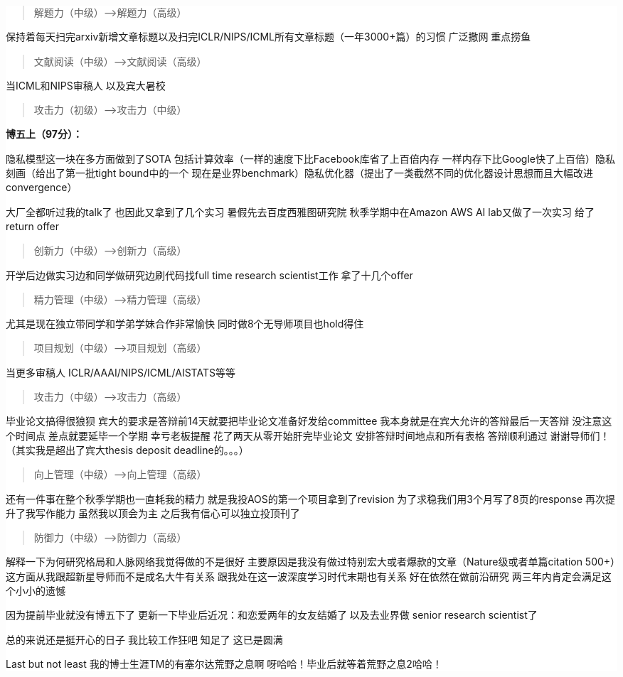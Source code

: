 > 解题力（中级）-->解题力（高级）
> 

保持着每天扫完arxiv新增文章标题以及扫完ICLR/NIPS/ICML所有文章标题（一年3000+篇）的习惯 广泛撒网 重点捞鱼

> 文献阅读（中级）-->文献阅读（高级）
> 

当ICML和NIPS审稿人 以及宾大暑校

> 攻击力（初级）-->攻击力（中级）
> 

**博五上（97分）：**

隐私模型这一块在多方面做到了SOTA 包括计算效率（一样的速度下比Facebook库省了上百倍内存 一样内存下比Google快了上百倍）隐私刻画（给出了第一批tight bound中的一个 现在是业界benchmark）隐私优化器（提出了一类截然不同的优化器设计思想而且大幅改进convergence）

大厂全都听过我的talk了 也因此又拿到了几个实习 暑假先去百度西雅图研究院 秋季学期中在Amazon AWS AI lab又做了一次实习 给了return offer

> 创新力（中级）-->创新力（高级）
> 

开学后边做实习边和同学做研究边刷代码找full time research scientist工作 拿了十几个offer

> 精力管理（中级）-->精力管理（高级）
> 

尤其是现在独立带同学和学弟学妹合作非常愉快 同时做8个无导师项目也hold得住

> 项目规划（中级）-->项目规划（高级）
> 

当更多审稿人 ICLR/AAAI/NIPS/ICML/AISTATS等等

> 攻击力（中级）-->攻击力（高级）
> 

毕业论文搞得很狼狈 宾大的要求是答辩前14天就要把毕业论文准备好发给committee 我本身就是在宾大允许的答辩最后一天答辩 没注意这个时间点 差点就要延毕一个学期 幸亏老板提醒 花了两天从零开始肝完毕业论文 安排答辩时间地点和所有表格 答辩顺利通过 谢谢导师们！（其实我是超出了宾大thesis deposit deadline的。。。）

> 向上管理（中级）-->向上管理（高级）
> 

还有一件事在整个秋季学期也一直耗我的精力 就是我投AOS的第一个项目拿到了revision 为了求稳我们用3个月写了8页的response 再次提升了我写作能力 虽然我以顶会为主 之后我有信心可以独立投顶刊了

> 防御力（中级）-->防御力（高级）
> 

解释一下为何研究格局和人脉网络我觉得做的不是很好 主要原因是我没有做过特别宏大或者爆款的文章（Nature级或者单篇citation 500+）这方面从我跟超新星导师而不是成名大牛有关系 跟我处在这一波深度学习时代末期也有关系 好在依然在做前沿研究 两三年内肯定会满足这个小小的遗憾

因为提前毕业就没有博五下了 更新一下毕业后近况：和恋爱两年的女友结婚了 以及去业界做 senior research scientist了

总的来说还是挺开心的日子 我比较工作狂吧 知足了 这已是圆满

Last but not least 我的博士生涯TM的有塞尔达荒野之息啊 呀哈哈！毕业后就等着荒野之息2哈哈！
